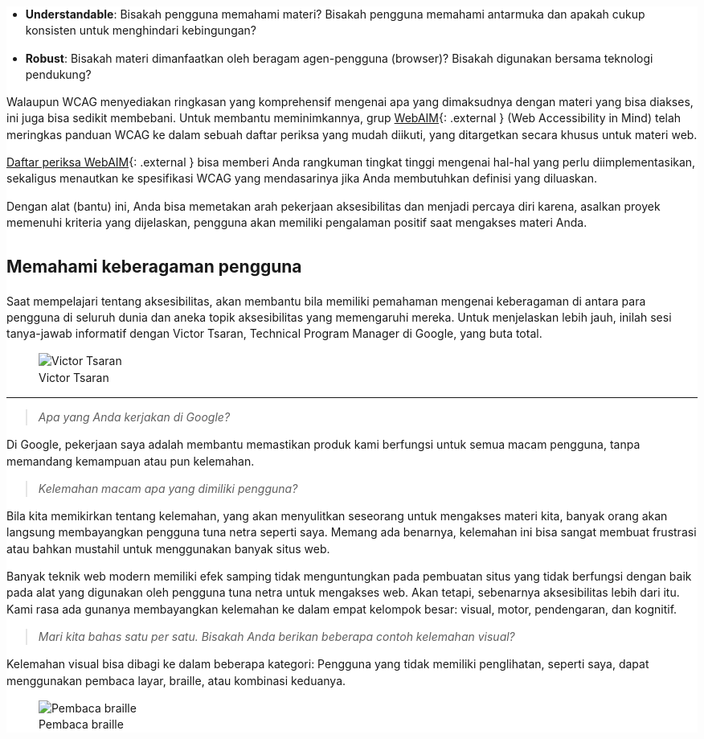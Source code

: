 - **Understandable**: Bisakah pengguna memahami materi? Bisakah pengguna memahami antarmuka dan apakah cukup konsisten untuk menghindari kebingungan?

- **Robust**: Bisakah materi dimanfaatkan oleh beragam agen-pengguna (browser)? Bisakah digunakan bersama teknologi pendukung?

Walaupun WCAG menyediakan ringkasan yang komprehensif mengenai apa yang dimaksudnya dengan materi yang bisa diakses, ini juga bisa sedikit membebani. Untuk membantu meminimkannya, grup [WebAIM](http://webaim.org/){: .external } (Web Accessibility in Mind) telah meringkas panduan WCAG ke dalam sebuah daftar periksa yang mudah diikuti, yang ditargetkan secara khusus untuk materi web.

[Daftar periksa WebAIM](http://webaim.org/standards/wcag/checklist){: .external } bisa memberi Anda rangkuman tingkat tinggi mengenai hal-hal yang perlu diimplementasikan, sekaligus menautkan ke spesifikasi WCAG yang mendasarinya jika Anda membutuhkan definisi yang diluaskan.

Dengan alat (bantu) ini, Anda bisa memetakan arah pekerjaan aksesibilitas dan menjadi percaya diri karena, asalkan proyek memenuhi kriteria yang dijelaskan, pengguna akan memiliki pengalaman positif saat mengakses materi Anda.

## Memahami keberagaman pengguna

Saat mempelajari tentang aksesibilitas, akan membantu bila memiliki pemahaman mengenai keberagaman di antara para pengguna di seluruh dunia dan aneka topik aksesibilitas yang memengaruhi mereka. Untuk menjelaskan lebih jauh, inilah sesi tanya-jawab informatif dengan Victor Tsaran, Technical Program Manager di Google, yang buta total.

<figure class="attempt-right">
  <img src="imgs/victor_tsaran.jpg" alt="Victor Tsaran">    
  <figcaption>Victor Tsaran</figcaption>
</figure>

<hr />

> *Apa yang Anda kerjakan di Google?*

Di Google, pekerjaan saya adalah membantu memastikan produk kami berfungsi untuk semua macam pengguna, tanpa memandang kemampuan atau pun kelemahan.

> *Kelemahan macam apa yang dimiliki pengguna?*

Bila kita memikirkan tentang kelemahan, yang akan menyulitkan seseorang untuk mengakses materi kita, banyak orang akan langsung membayangkan pengguna tuna netra seperti saya. Memang ada benarnya, kelemahan ini bisa sangat membuat frustrasi atau bahkan mustahil untuk menggunakan banyak situs web.

Banyak teknik web modern memiliki efek samping tidak menguntungkan pada pembuatan situs yang tidak berfungsi dengan baik pada alat yang digunakan oleh pengguna tuna netra untuk mengakses web. Akan tetapi, sebenarnya aksesibilitas lebih dari itu. Kami rasa ada gunanya membayangkan kelemahan ke dalam empat kelompok besar: visual, motor, pendengaran, dan kognitif.

> *Mari kita bahas satu per satu. Bisakah Anda berikan beberapa contoh kelemahan visual?*

Kelemahan visual bisa dibagi ke dalam beberapa kategori: Pengguna yang tidak memiliki penglihatan, seperti saya, dapat menggunakan pembaca layar, braille, atau kombinasi keduanya.

<figure class="attempt-right">
  <img src="imgs/braille-reader.png" alt="Pembaca braille">    
  <figcaption>Pembaca braille</figcaption>
</figure>
